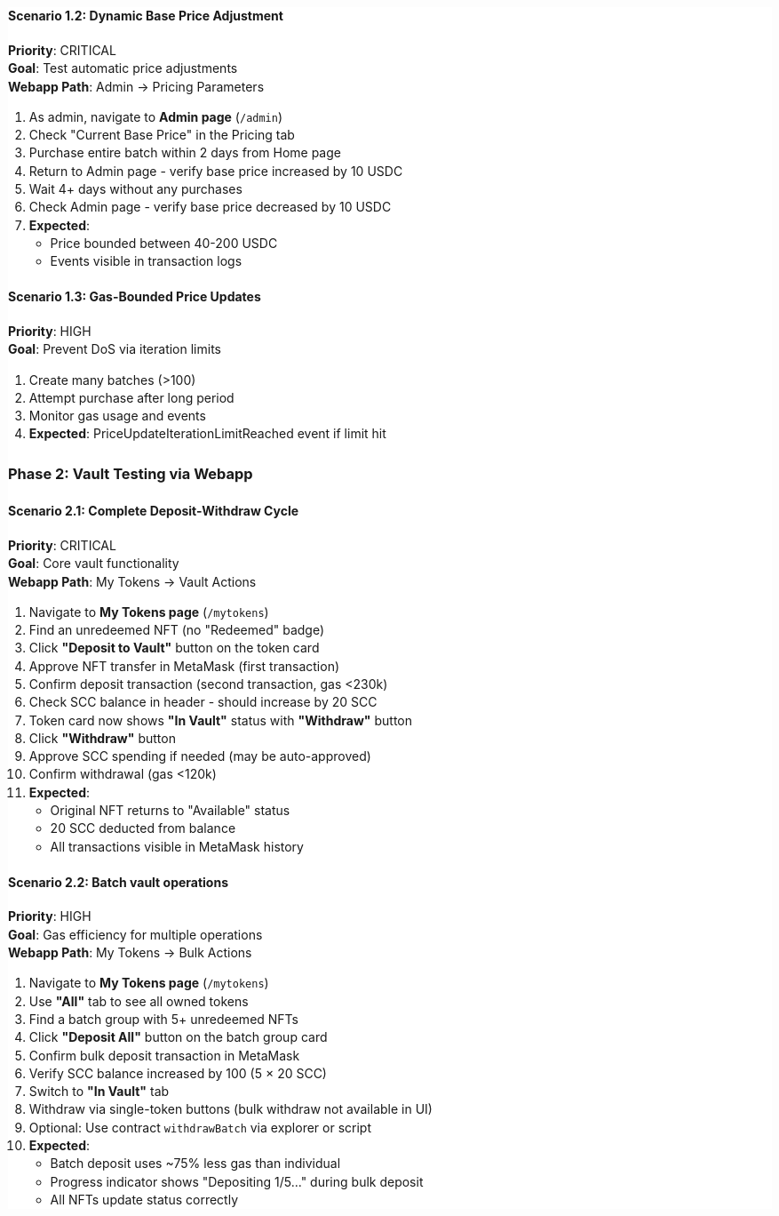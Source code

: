 #### Scenario 1.2: Dynamic Base Price Adjustment  
**Priority**: CRITICAL  
**Goal**: Test automatic price adjustments  
**Webapp Path**: Admin → Pricing Parameters

1. As admin, navigate to **Admin page** (`/admin`)
2. Check "Current Base Price" in the Pricing tab
3. Purchase entire batch within 2 days from Home page
4. Return to Admin page - verify base price increased by 10 USDC
5. Wait 4+ days without any purchases
6. Check Admin page - verify base price decreased by 10 USDC
7. **Expected**: 
   - Price bounded between 40-200 USDC
   - Events visible in transaction logs

#### Scenario 1.3: Gas-Bounded Price Updates
**Priority**: HIGH  
**Goal**: Prevent DoS via iteration limits

1. Create many batches (>100)
2. Attempt purchase after long period
3. Monitor gas usage and events
4. **Expected**: PriceUpdateIterationLimitReached event if limit hit

### Phase 2: Vault Testing via Webapp

#### Scenario 2.1: Complete Deposit-Withdraw Cycle
**Priority**: CRITICAL  
**Goal**: Core vault functionality  
**Webapp Path**: My Tokens → Vault Actions

1. Navigate to **My Tokens page** (`/mytokens`)
2. Find an unredeemed NFT (no "Redeemed" badge)
3. Click **"Deposit to Vault"** button on the token card
4. Approve NFT transfer in MetaMask (first transaction)
5. Confirm deposit transaction (second transaction, gas <230k)
6. Check SCC balance in header - should increase by 20 SCC
7. Token card now shows **"In Vault"** status with **"Withdraw"** button
8. Click **"Withdraw"** button
9. Approve SCC spending if needed (may be auto-approved)
10. Confirm withdrawal (gas <120k)
11. **Expected**: 
    - Original NFT returns to "Available" status
    - 20 SCC deducted from balance
    - All transactions visible in MetaMask history

#### Scenario 2.2: Batch vault operations
**Priority**: HIGH  
**Goal**: Gas efficiency for multiple operations  
**Webapp Path**: My Tokens → Bulk Actions

1. Navigate to **My Tokens page** (`/mytokens`)
2. Use **"All"** tab to see all owned tokens
3. Find a batch group with 5+ unredeemed NFTs
4. Click **"Deposit All"** button on the batch group card
5. Confirm bulk deposit transaction in MetaMask
6. Verify SCC balance increased by 100 (5 × 20 SCC)
7. Switch to **"In Vault"** tab
8. Withdraw via single-token buttons (bulk withdraw not available in UI)
9. Optional: Use contract `withdrawBatch` via explorer or script
10. **Expected**:
    - Batch deposit uses ~75% less gas than individual
    - Progress indicator shows "Depositing 1/5..." during bulk deposit
    - All NFTs update status correctly
